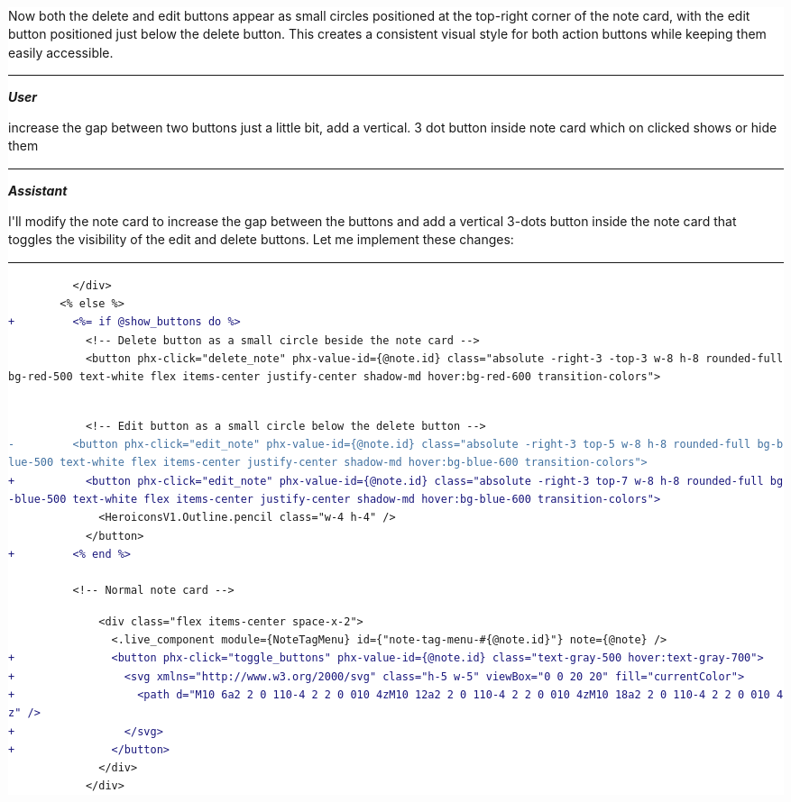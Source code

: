 Now both the delete and edit buttons appear as small circles positioned at the top-right corner of the note card, with the edit button positioned just below the delete button. This creates a consistent visual style for both action buttons while keeping them easily accessible.

---

_**User**_

increase the gap between two buttons just a little bit, add a vertical. 3 dot button inside note card which on clicked shows or hide them

---

_**Assistant**_

I'll modify the note card to increase the gap between the buttons and add a vertical 3-dots button inside the note card that toggles the visibility of the edit and delete buttons. Let me implement these changes:



---

```diff
          </div>
        <% else %>
+         <%= if @show_buttons do %>
            <!-- Delete button as a small circle beside the note card -->
            <button phx-click="delete_note" phx-value-id={@note.id} class="absolute -right-3 -top-3 w-8 h-8 rounded-full bg-red-500 text-white flex items-center justify-center shadow-md hover:bg-red-600 transition-colors">
```

```diff
            
            <!-- Edit button as a small circle below the delete button -->
-         <button phx-click="edit_note" phx-value-id={@note.id} class="absolute -right-3 top-5 w-8 h-8 rounded-full bg-blue-500 text-white flex items-center justify-center shadow-md hover:bg-blue-600 transition-colors">
+           <button phx-click="edit_note" phx-value-id={@note.id} class="absolute -right-3 top-7 w-8 h-8 rounded-full bg-blue-500 text-white flex items-center justify-center shadow-md hover:bg-blue-600 transition-colors">
              <HeroiconsV1.Outline.pencil class="w-4 h-4" />
            </button>
+         <% end %>
          
          <!-- Normal note card -->
```

```diff
              <div class="flex items-center space-x-2">
                <.live_component module={NoteTagMenu} id={"note-tag-menu-#{@note.id}"} note={@note} />
+               <button phx-click="toggle_buttons" phx-value-id={@note.id} class="text-gray-500 hover:text-gray-700">
+                 <svg xmlns="http://www.w3.org/2000/svg" class="h-5 w-5" viewBox="0 0 20 20" fill="currentColor">
+                   <path d="M10 6a2 2 0 110-4 2 2 0 010 4zM10 12a2 2 0 110-4 2 2 0 010 4zM10 18a2 2 0 110-4 2 2 0 010 4z" />
+                 </svg>
+               </button>
              </div>
            </div>
```
